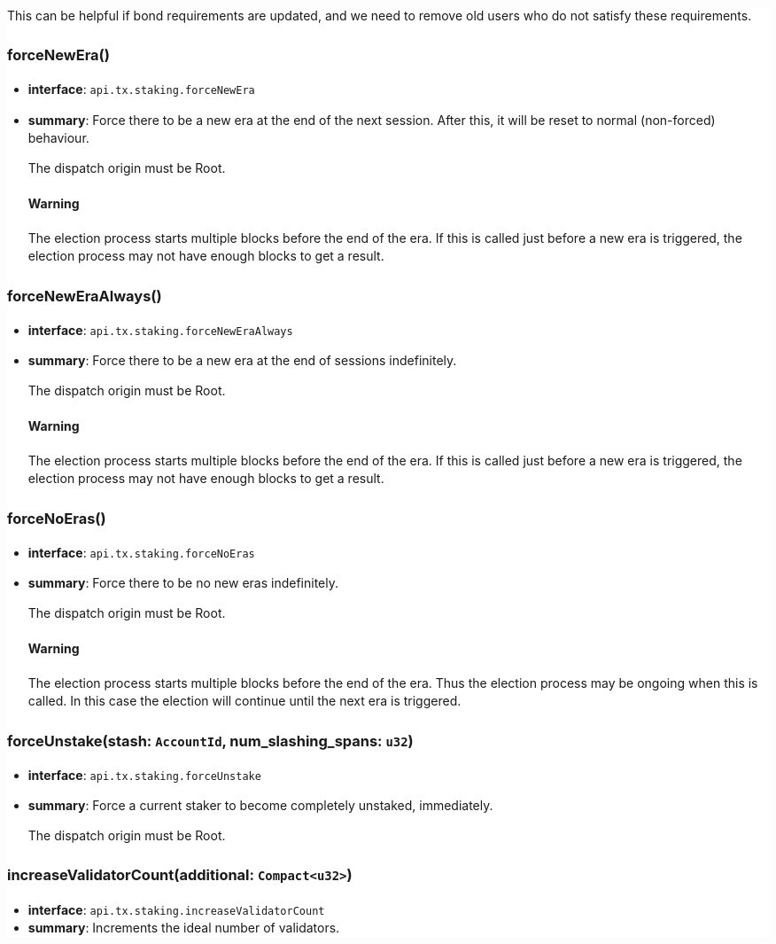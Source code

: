   This can be helpful if bond requirements are updated, and we need to remove
  old users who do not satisfy these requirements.

### forceNewEra()

- **interface**: `api.tx.staking.forceNewEra`
- **summary**: Force there to be a new era at the end of the next session. After
  this, it will be reset to normal (non-forced) behaviour.

  The dispatch origin must be Root.

  #### Warning

  The election process starts multiple blocks before the end of the era. If this
  is called just before a new era is triggered, the election process may not
  have enough blocks to get a result.

### forceNewEraAlways()

- **interface**: `api.tx.staking.forceNewEraAlways`
- **summary**: Force there to be a new era at the end of sessions indefinitely.

  The dispatch origin must be Root.

  #### Warning

  The election process starts multiple blocks before the end of the era. If this
  is called just before a new era is triggered, the election process may not
  have enough blocks to get a result.

### forceNoEras()

- **interface**: `api.tx.staking.forceNoEras`
- **summary**: Force there to be no new eras indefinitely.

  The dispatch origin must be Root.

  #### Warning

  The election process starts multiple blocks before the end of the era. Thus
  the election process may be ongoing when this is called. In this case the
  election will continue until the next era is triggered.

### forceUnstake(stash: `AccountId`, num_slashing_spans: `u32`)

- **interface**: `api.tx.staking.forceUnstake`
- **summary**: Force a current staker to become completely unstaked,
  immediately.

  The dispatch origin must be Root.

### increaseValidatorCount(additional: `Compact<u32>`)

- **interface**: `api.tx.staking.increaseValidatorCount`
- **summary**: Increments the ideal number of validators.
